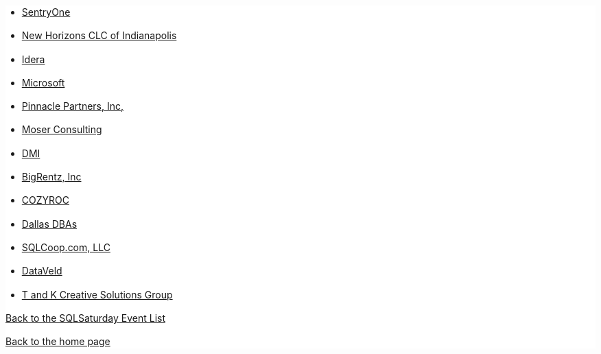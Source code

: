 - [SentryOne](https://www.sentryone.com/)
 
- [New Horizons CLC of Indianapolis](https://www.nhindy.com)
 
- [Idera](http://www.idera.com/Content/Home.aspx)
 
- [Microsoft](http://www.microsoft.com)
 
- [Pinnacle Partners, Inc,](http://www.partnersinstaffing.com)
 
- [Moser Consulting](http://moserit.com)
 
- [DMI](https://dminc.com/)
 
- [BigRentz, Inc](https://www.bigrentz.com)
 
- [COZYROC](http://bit.ly/cozyrocssis)
 
- [Dallas DBAs](http://www.dallasdbas.com)
 
- [SQLCoop.com, LLC](https://www.youtube.com/channel/UCc1u_C8ukXd1Lkd9uF-Tj4w/videos?view=0sort=pview_as=subscriberflow=grid)
 
- [DataVeld](https://dataveld.com)
 
- [T and K Creative Solutions Group](http://clarkcreations.net/blog/)
 
[Back to the SQLSaturday Event List](/past)
 
[Back to the home page](/index)
 
